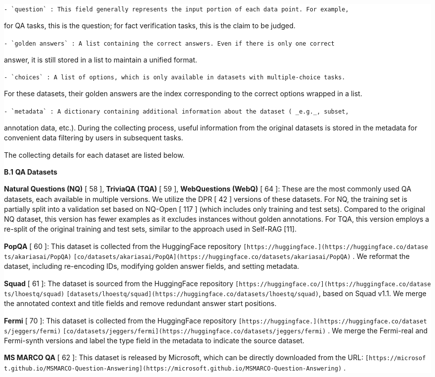 
    - `question` : This field generally represents the input portion of each data point. For example,
for QA tasks, this is the question; for fact verification tasks, this is the claim to be judged.


    - `golden answers` : A list containing the correct answers. Even if there is only one correct
answer, it is still stored in a list to maintain a unified format.


    - `choices` : A list of options, which is only available in datasets with multiple-choice tasks.
For these datasets, their golden answers are the index corresponding to the correct options
wrapped in a list.


    - `metadata` : A dictionary containing additional information about the dataset ( _e.g._, subset,
annotation data, etc.). During the collecting process, useful information from the original
datasets is stored in the metadata for convenient data filtering by users in subsequent tasks.


The collecting details for each dataset are listed below.


**B.1** **QA Datasets**


**Natural Questions (NQ)** [ 58 ], **TriviaQA (TQA)** [ 59 ], **WebQuestions (WebQ)** [ 64 ]: These are the
most commonly used QA datasets, each available in multiple versions. We utilize the DPR [ 42 ]
versions of these datasets. For NQ, the training set is partially split into a validation set based on
NQ-Open [ 117 ] (which includes only training and test sets). Compared to the original NQ dataset,
this version has fewer examples as it excludes instances without golden annotations. For TQA,
this version employs a re-split of the original training and test sets, similar to the approach used in
Self-RAG [11].


**PopQA** [ 60 ]: This dataset is collected from the HuggingFace repository `[https://huggingface.](https://huggingface.co/datasets/akariasai/PopQA)`
`[co/datasets/akariasai/PopQA](https://huggingface.co/datasets/akariasai/PopQA)` . We reformat the dataset, including re-encoding IDs, modifying
golden answer fields, and setting metadata.


**Squad** [ 61 ]: The dataset is sourced from the HuggingFace repository `[https://huggingface.co/](https://huggingface.co/datasets/lhoestq/squad)`
`[datasets/lhoestq/squad](https://huggingface.co/datasets/lhoestq/squad)`, based on Squad v1.1. We merge the annotated context and title fields
and remove redundant answer start positions.


**Fermi** [ 70 ]: This dataset is collected from the HuggingFace repository `[https://huggingface.](https://huggingface.co/datasets/jeggers/fermi)`
`[co/datasets/jeggers/fermi](https://huggingface.co/datasets/jeggers/fermi)` . We merge the Fermi-real and Fermi-synth versions and label the
type field in the metadata to indicate the source dataset.


**MS MARCO QA** [ 62 ]: This dataset is released by Microsoft, which can be directly downloaded
from the URL: `[https://microsoft.github.io/MSMARCO-Question-Answering](https://microsoft.github.io/MSMARCO-Question-Answering)` .
